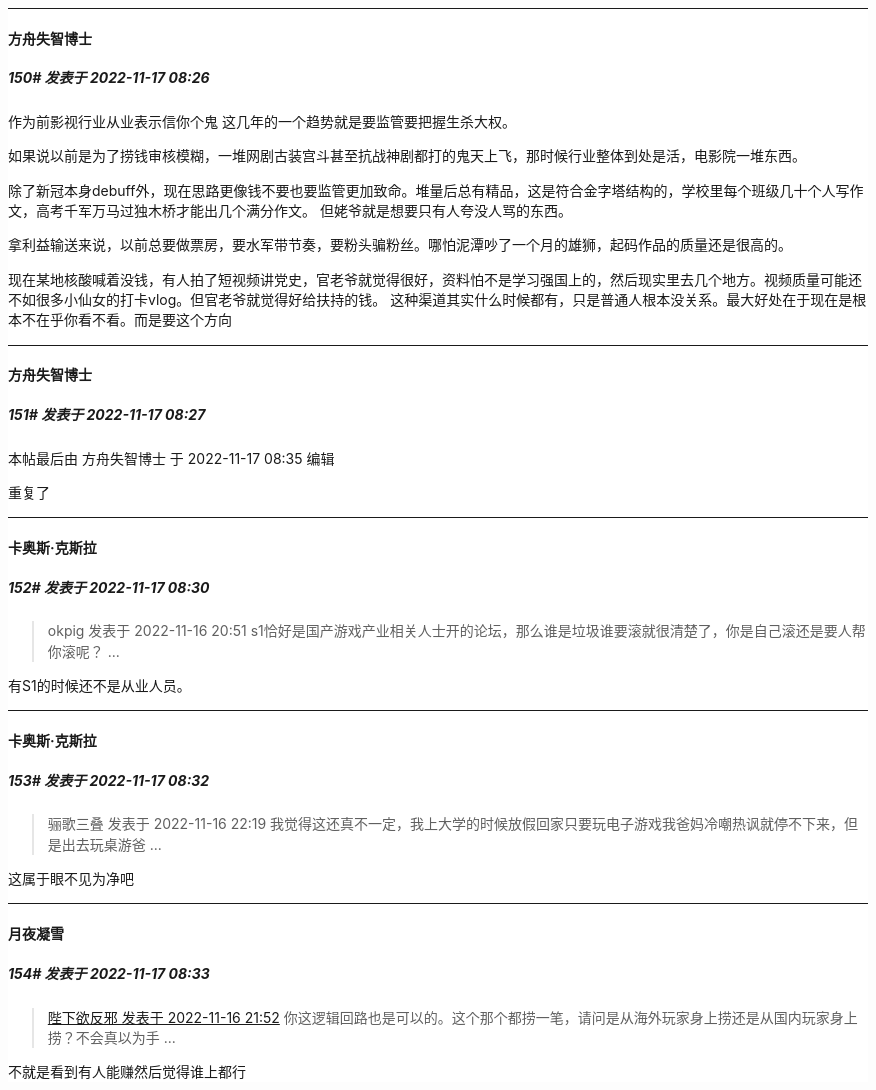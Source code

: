 

*****

####  方舟失智博士  
##### 150#       发表于 2022-11-17 08:26

作为前影视行业从业表示信你个鬼
这几年的一个趋势就是要监管要把握生杀大权。

如果说以前是为了捞钱审核模糊，一堆网剧古装宫斗甚至抗战神剧都打的鬼天上飞，那时候行业整体到处是活，电影院一堆东西。

除了新冠本身debuff外，现在思路更像钱不要也要监管更加致命。堆量后总有精品，这是符合金字塔结构的，学校里每个班级几十个人写作文，高考千军万马过独木桥才能出几个满分作文。
但姥爷就是想要只有人夸没人骂的东西。

拿利益输送来说，以前总要做票房，要水军带节奏，要粉头骗粉丝。哪怕泥潭吵了一个月的雄狮，起码作品的质量还是很高的。

现在某地核酸喊着没钱，有人拍了短视频讲党史，官老爷就觉得很好，资料怕不是学习强国上的，然后现实里去几个地方。视频质量可能还不如很多小仙女的打卡vlog。但官老爷就觉得好给扶持的钱。
这种渠道其实什么时候都有，只是普通人根本没关系。最大好处在于现在是根本不在乎你看不看。而是要这个方向



*****

####  方舟失智博士  
##### 151#       发表于 2022-11-17 08:27

 本帖最后由 方舟失智博士 于 2022-11-17 08:35 编辑 

重复了

*****

####  卡奥斯·克斯拉  
##### 152#       发表于 2022-11-17 08:30

<blockquote>okpig 发表于 2022-11-16 20:51
s1恰好是国产游戏产业相关人士开的论坛，那么谁是垃圾谁要滚就很清楚了，你是自己滚还是要人帮你滚呢？ ...</blockquote>
有S1的时候还不是从业人员。

*****

####  卡奥斯·克斯拉  
##### 153#       发表于 2022-11-17 08:32

<blockquote>骊歌三叠 发表于 2022-11-16 22:19
我觉得这还真不一定，我上大学的时候放假回家只要玩电子游戏我爸妈冷嘲热讽就停不下来，但是出去玩桌游爸 ...</blockquote>
这属于眼不见为净吧

*****

####  月夜凝雪  
##### 154#       发表于 2022-11-17 08:33

<blockquote><a href="httphttps://bbs.saraba1st.com/2b/forum.php?mod=redirect&amp;goto=findpost&amp;pid=58467511&amp;ptid=2105313" target="_blank">陛下欲反邪 发表于 2022-11-16 21:52</a>
你这逻辑回路也是可以的。这个那个都捞一笔，请问是从海外玩家身上捞还是从国内玩家身上捞？不会真以为手 ...</blockquote>
不就是看到有人能赚然后觉得谁上都行
